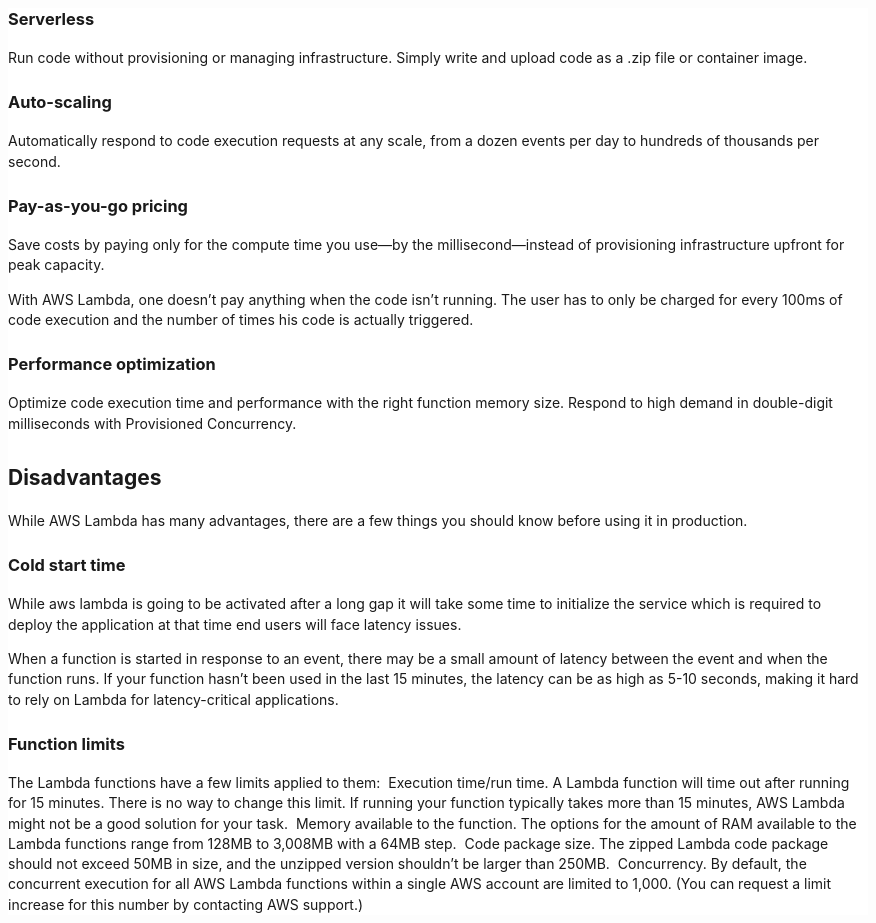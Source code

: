 ### Serverless

Run code without provisioning or managing infrastructure. Simply write and upload code as a .zip file or container image.

### Auto-scaling

Automatically respond to code execution requests at any scale, from a dozen events per day to hundreds of thousands per second.

### Pay-as-you-go pricing

Save costs by paying only for the compute time you use—by the millisecond—instead of provisioning infrastructure upfront for peak capacity.

With AWS Lambda, one doesn’t pay anything when the code isn’t running. The user has to only be charged for every 100ms of code execution and the number of times his code is actually triggered.

### Performance optimization

Optimize code execution time and performance with the right function memory size. Respond to high demand in double-digit milliseconds with Provisioned Concurrency.

## Disadvantages

While AWS Lambda has many advantages, there are a few things you should know before using it in production.

### Cold start time

While aws lambda is going to be activated after a long gap it will take some time to initialize the service which is required to deploy the application at that time end users will face latency issues.

When a function is started in response to an event, there may be a small amount of latency between the event and when the function runs. If your function hasn’t been used in the last 15 minutes, the latency can be as high as 5-10 seconds, making it hard to rely on Lambda for latency-critical applications.

### Function limits

The Lambda functions have a few limits applied to them:
‍
Execution time/run time. A Lambda function will time out after running for 15 minutes. There is no way to change this limit. If running your function typically takes more than 15 minutes, AWS Lambda might not be a good solution for your task.
‍
Memory available to the function. The options for the amount of RAM available to the Lambda functions range from 128MB to 3,008MB with a 64MB step.
‍
Code package size. The zipped Lambda code package should not exceed 50MB in size, and the unzipped version shouldn’t be larger than 250MB.
‍
Concurrency. By default, the concurrent execution for all AWS Lambda functions within a single AWS account are limited to 1,000. (You can request a limit increase for this number by contacting AWS support.)
